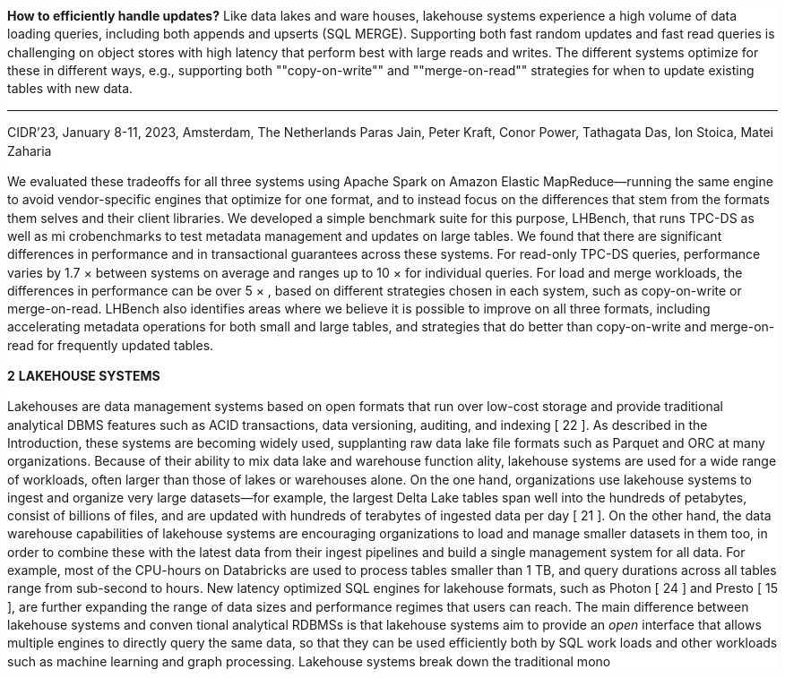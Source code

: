 **How to efficiently handle updates?** Like data lakes and ware
houses, lakehouse systems experience a high volume of data loading
queries, including both appends and upserts (SQL MERGE). Supporting both fast random updates and fast read queries is challenging on
object stores with high latency that perform best with large reads
and writes. The different systems optimize for these in different
ways, e.g., supporting both ""copy-on-write"" and ""merge-on-read""
strategies for when to update existing tables with new data.


-----

CIDR’23, January 8-11, 2023, Amsterdam, The Netherlands Paras Jain, Peter Kraft, Conor Power, Tathagata Das, Ion Stoica, Matei Zaharia


We evaluated these tradeoffs for all three systems using Apache
Spark on Amazon Elastic MapReduce—running the same engine to
avoid vendor-specific engines that optimize for one format, and to
instead focus on the differences that stem from the formats them
selves and their client libraries. We developed a simple benchmark
suite for this purpose, LHBench, that runs TPC-DS as well as mi
crobenchmarks to test metadata management and updates on large
tables. We found that there are significant differences in performance and in transactional guarantees across these systems. For
read-only TPC-DS queries, performance varies by 1.7 × between
systems on average and ranges up to 10 × for individual queries.
For load and merge workloads, the differences in performance can
be over 5 × , based on different strategies chosen in each system,
such as copy-on-write or merge-on-read. LHBench also identifies
areas where we believe it is possible to improve on all three formats, including accelerating metadata operations for both small
and large tables, and strategies that do better than copy-on-write
and merge-on-read for frequently updated tables.

**2** **LAKEHOUSE SYSTEMS**

Lakehouses are data management systems based on open formats
that run over low-cost storage and provide traditional analytical
DBMS features such as ACID transactions, data versioning, auditing,
and indexing [ 22 ]. As described in the Introduction, these systems
are becoming widely used, supplanting raw data lake file formats
such as Parquet and ORC at many organizations.
Because of their ability to mix data lake and warehouse function
ality, lakehouse systems are used for a wide range of workloads,
often larger than those of lakes or warehouses alone. On the one
hand, organizations use lakehouse systems to ingest and organize
very large datasets—for example, the largest Delta Lake tables span
well into the hundreds of petabytes, consist of billions of files, and
are updated with hundreds of terabytes of ingested data per day [ 21 ].
On the other hand, the data warehouse capabilities of lakehouse
systems are encouraging organizations to load and manage smaller
datasets in them too, in order to combine these with the latest data
from their ingest pipelines and build a single management system
for all data. For example, most of the CPU-hours on Databricks
are used to process tables smaller than 1 TB, and query durations
across all tables range from sub-second to hours. New latency
optimized SQL engines for lakehouse formats, such as Photon [ 24 ]
and Presto [ 15 ], are further expanding the range of data sizes and
performance regimes that users can reach.
The main difference between lakehouse systems and conven
tional analytical RDBMSs is that lakehouse systems aim to provide
an _open_ interface that allows multiple engines to directly query the
same data, so that they can be used efficiently both by SQL work
loads and other workloads such as machine learning and graph
processing. Lakehouse systems break down the traditional mono